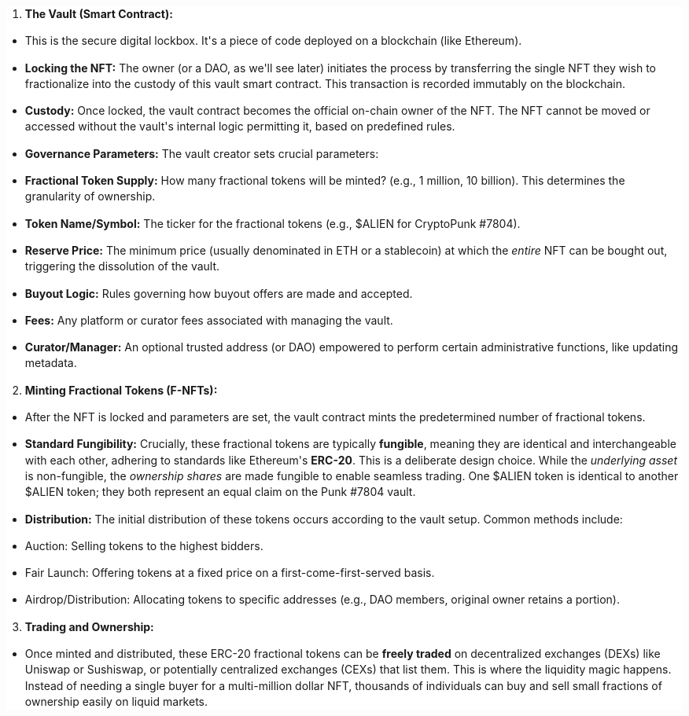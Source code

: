 1.  **The Vault (Smart Contract):**

*   This is the secure digital lockbox. It's a piece of code deployed on a blockchain (like Ethereum).

*   **Locking the NFT:** The owner (or a DAO, as we'll see later) initiates the process by transferring the single NFT they wish to fractionalize into the custody of this vault smart contract. This transaction is recorded immutably on the blockchain.

*   **Custody:** Once locked, the vault contract becomes the official on-chain owner of the NFT. The NFT cannot be moved or accessed without the vault's internal logic permitting it, based on predefined rules.

*   **Governance Parameters:** The vault creator sets crucial parameters:

*   **Fractional Token Supply:** How many fractional tokens will be minted? (e.g., 1 million, 10 billion). This determines the granularity of ownership.

*   **Token Name/Symbol:** The ticker for the fractional tokens (e.g., $ALIEN for CryptoPunk #7804).

*   **Reserve Price:** The minimum price (usually denominated in ETH or a stablecoin) at which the *entire* NFT can be bought out, triggering the dissolution of the vault.

*   **Buyout Logic:** Rules governing how buyout offers are made and accepted.

*   **Fees:** Any platform or curator fees associated with managing the vault.

*   **Curator/Manager:** An optional trusted address (or DAO) empowered to perform certain administrative functions, like updating metadata.

2.  **Minting Fractional Tokens (F-NFTs):**

*   After the NFT is locked and parameters are set, the vault contract mints the predetermined number of fractional tokens.

*   **Standard Fungibility:** Crucially, these fractional tokens are typically **fungible**, meaning they are identical and interchangeable with each other, adhering to standards like Ethereum's **ERC-20**. This is a deliberate design choice. While the *underlying asset* is non-fungible, the *ownership shares* are made fungible to enable seamless trading. One $ALIEN token is identical to another $ALIEN token; they both represent an equal claim on the Punk #7804 vault.

*   **Distribution:** The initial distribution of these tokens occurs according to the vault setup. Common methods include:

*   Auction: Selling tokens to the highest bidders.

*   Fair Launch: Offering tokens at a fixed price on a first-come-first-served basis.

*   Airdrop/Distribution: Allocating tokens to specific addresses (e.g., DAO members, original owner retains a portion).

3.  **Trading and Ownership:**

*   Once minted and distributed, these ERC-20 fractional tokens can be **freely traded** on decentralized exchanges (DEXs) like Uniswap or Sushiswap, or potentially centralized exchanges (CEXs) that list them. This is where the liquidity magic happens. Instead of needing a single buyer for a multi-million dollar NFT, thousands of individuals can buy and sell small fractions of ownership easily on liquid markets.
